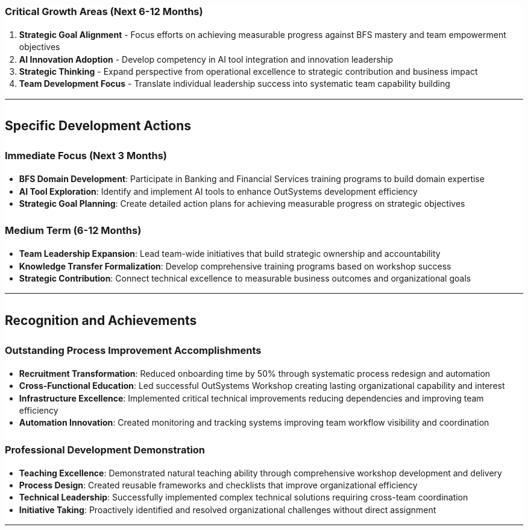 ### Critical Growth Areas (Next 6-12 Months)
1. **Strategic Goal Alignment** - Focus efforts on achieving measurable progress against BFS mastery and team empowerment objectives
2. **AI Innovation Adoption** - Develop competency in AI tool integration and innovation leadership
3. **Strategic Thinking** - Expand perspective from operational excellence to strategic contribution and business impact
4. **Team Development Focus** - Translate individual leadership success into systematic team capability building

---

## Specific Development Actions

### Immediate Focus (Next 3 Months)
- **BFS Domain Development**: Participate in Banking and Financial Services training programs to build domain expertise
- **AI Tool Exploration**: Identify and implement AI tools to enhance OutSystems development efficiency
- **Strategic Goal Planning**: Create detailed action plans for achieving measurable progress on strategic objectives

### Medium Term (6-12 Months)
- **Team Leadership Expansion**: Lead team-wide initiatives that build strategic ownership and accountability
- **Knowledge Transfer Formalization**: Develop comprehensive training programs based on workshop success
- **Strategic Contribution**: Connect technical excellence to measurable business outcomes and organizational goals

---

## Recognition and Achievements

### Outstanding Process Improvement Accomplishments
- **Recruitment Transformation**: Reduced onboarding time by 50% through systematic process redesign and automation
- **Cross-Functional Education**: Led successful OutSystems Workshop creating lasting organizational capability and interest
- **Infrastructure Excellence**: Implemented critical technical improvements reducing dependencies and improving team efficiency
- **Automation Innovation**: Created monitoring and tracking systems improving team workflow visibility and coordination

### Professional Development Demonstration
- **Teaching Excellence**: Demonstrated natural teaching ability through comprehensive workshop development and delivery
- **Process Design**: Created reusable frameworks and checklists that improve organizational efficiency
- **Technical Leadership**: Successfully implemented complex technical solutions requiring cross-team coordination
- **Initiative Taking**: Proactively identified and resolved organizational challenges without direct assignment

---